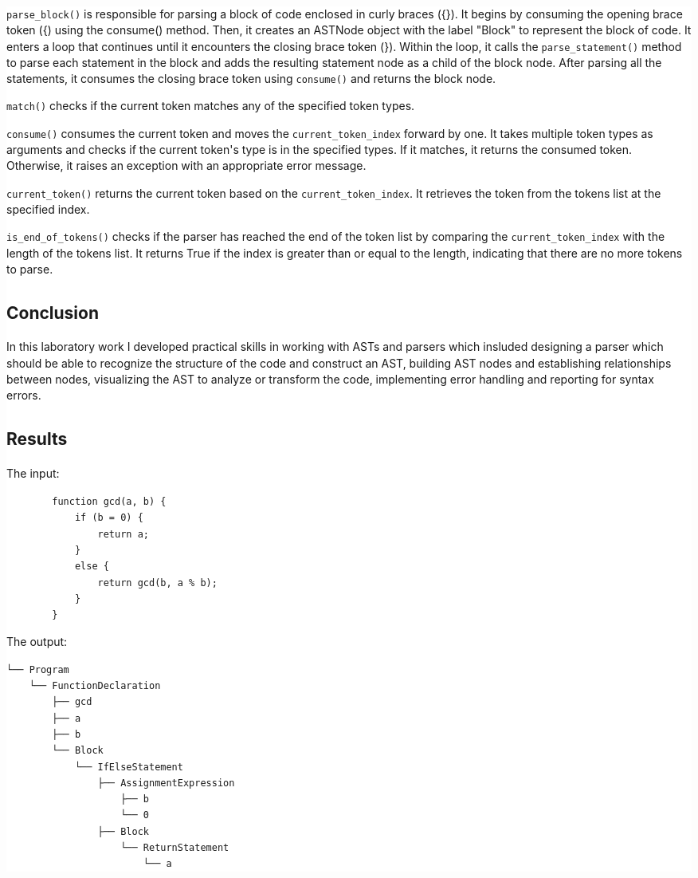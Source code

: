 `parse_block()` is responsible for parsing a block of code enclosed in curly braces ({}). 
It begins by consuming the opening brace token ({) using the consume() method. Then, it creates an 
ASTNode object with the label "Block" to represent the block of code. It enters a loop that continues 
until it encounters the closing brace token (}). Within the loop, it calls the `parse_statement()` method 
to parse each statement in the block and adds the resulting statement node as a child of the block node. 
After parsing all the statements, it consumes the closing brace token using `consume()` and returns the block node.

`match()` checks if the current token matches any of the specified token types.

`consume()` consumes the current token and moves the `current_token_index` forward by one. It takes multiple token types as arguments and checks 
if the current token's type is in the specified types. If it matches, it returns the consumed token. 
Otherwise, it raises an exception with an appropriate error message.

`current_token()` returns the current token based on the `current_token_index`. It retrieves the token from the tokens list at the specified index.

`is_end_of_tokens()` checks if the parser has reached the end of the token list by comparing the `current_token_index` with the length of the tokens list. 
It returns True if the index is greater than or equal to the length, indicating that there are no more tokens to parse.

## Conclusion
In this laboratory work I developed practical skills in working with ASTs and parsers which insluded
designing a parser which should be able to recognize the structure of the code and construct an AST,
building AST nodes and establishing relationships between nodes, 
visualizing the AST to analyze or transform the code, implementing error handling and reporting for syntax errors.


## Results

The input:
```commandline
        function gcd(a, b) {
            if (b = 0) {
                return a;
            }
            else {
                return gcd(b, a % b);
            }
        }
```

The output:
```commandline
└── Program
    └── FunctionDeclaration
        ├── gcd
        ├── a
        ├── b
        └── Block
            └── IfElseStatement
                ├── AssignmentExpression
                    ├── b
                    └── 0
                ├── Block
                    └── ReturnStatement
                        └── a
```